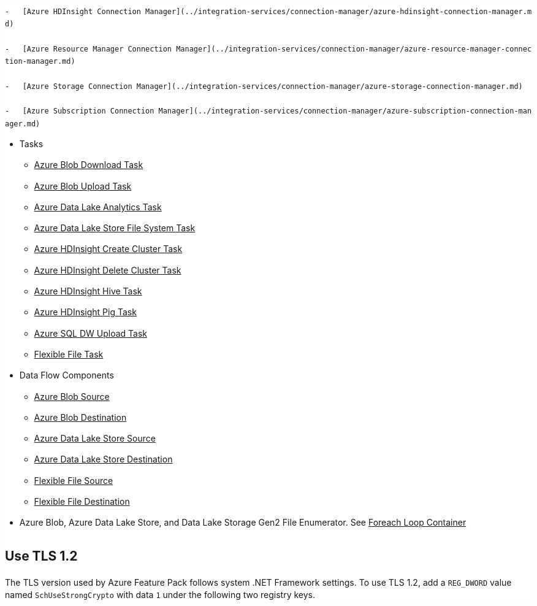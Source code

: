     -   [Azure HDInsight Connection Manager](../integration-services/connection-manager/azure-hdinsight-connection-manager.md)

    -   [Azure Resource Manager Connection Manager](../integration-services/connection-manager/azure-resource-manager-connection-manager.md)
    
    -   [Azure Storage Connection Manager](../integration-services/connection-manager/azure-storage-connection-manager.md)

    -   [Azure Subscription Connection Manager](../integration-services/connection-manager/azure-subscription-connection-manager.md)
    
-   Tasks

    -   [Azure Blob Download Task](../integration-services/control-flow/azure-blob-download-task.md)

    -   [Azure Blob Upload Task](../integration-services/control-flow/azure-blob-upload-task.md)

    -   [Azure Data Lake Analytics Task](control-flow/azure-data-lake-analytics-task.md)

    -   [Azure Data Lake Store File System Task](../integration-services/control-flow/azure-data-lake-store-file-system-task.md)

    -   [Azure HDInsight Create Cluster Task](../integration-services/control-flow/azure-hdinsight-create-cluster-task.md)

    -   [Azure HDInsight Delete Cluster Task](../integration-services/control-flow/azure-hdinsight-delete-cluster-task.md)
    
    -   [Azure HDInsight Hive Task](../integration-services/control-flow/azure-hdinsight-hive-task.md)

    -   [Azure HDInsight Pig Task](../integration-services/control-flow/azure-hdinsight-pig-task.md)

    -   [Azure SQL DW Upload Task](../integration-services/control-flow/azure-sql-dw-upload-task.md)

    -   [Flexible File Task](../integration-services/control-flow/flexible-file-task.md)

-   Data Flow Components

    -   [Azure Blob Source](../integration-services/data-flow/azure-blob-source.md)

    -   [Azure Blob Destination](../integration-services/data-flow/azure-blob-destination.md)
    
    -   [Azure Data Lake Store Source](../integration-services/data-flow/azure-data-lake-store-source.md)
    
    -   [Azure Data Lake Store Destination](../integration-services/data-flow/azure-data-lake-store-destination.md)

    -   [Flexible File Source](../integration-services/data-flow/flexible-file-source.md)

    -   [Flexible File Destination](../integration-services/data-flow/flexible-file-destination.md)

-   Azure Blob, Azure Data Lake Store, and Data Lake Storage Gen2 File Enumerator. See [Foreach Loop Container](../integration-services/control-flow/foreach-loop-container.md)

## Use TLS 1.2

The TLS version used by Azure Feature Pack follows system .NET Framework settings.
To use TLS 1.2, add a `REG_DWORD` value named `SchUseStrongCrypto` with data `1` under the following two registry keys.
